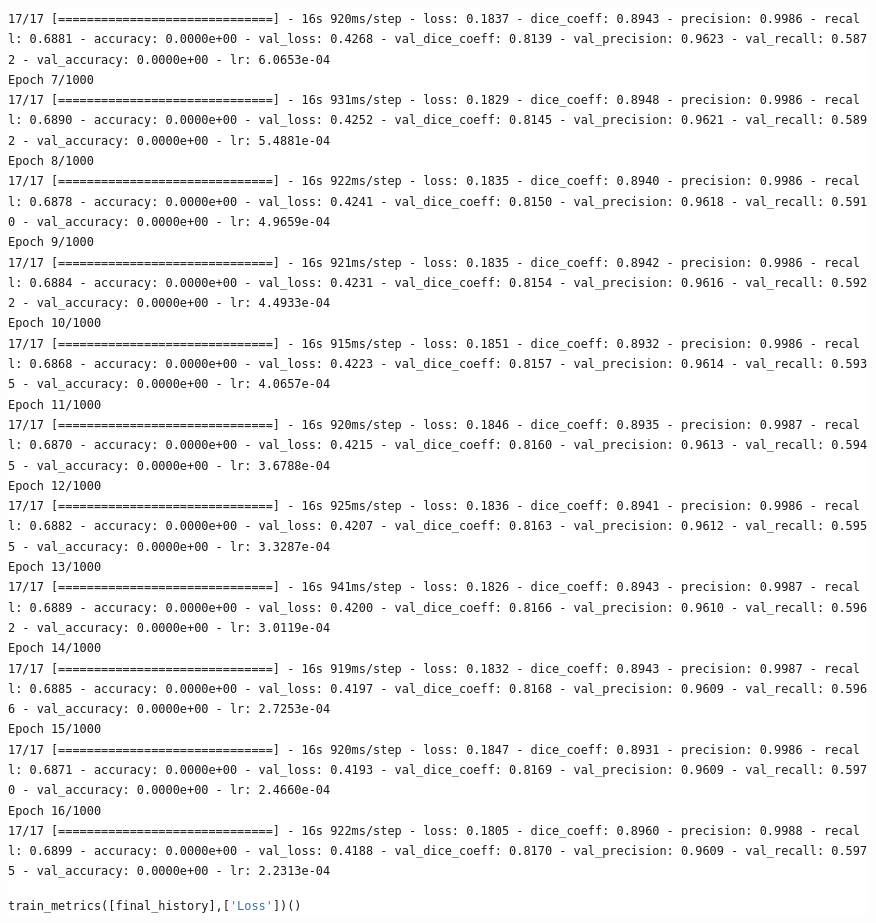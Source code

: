    17/17 [==============================] - 16s 920ms/step - loss: 0.1837 - dice_coeff: 0.8943 - precision: 0.9986 - recall: 0.6881 - accuracy: 0.0000e+00 - val_loss: 0.4268 - val_dice_coeff: 0.8139 - val_precision: 0.9623 - val_recall: 0.5872 - val_accuracy: 0.0000e+00 - lr: 6.0653e-04
    Epoch 7/1000
    17/17 [==============================] - 16s 931ms/step - loss: 0.1829 - dice_coeff: 0.8948 - precision: 0.9986 - recall: 0.6890 - accuracy: 0.0000e+00 - val_loss: 0.4252 - val_dice_coeff: 0.8145 - val_precision: 0.9621 - val_recall: 0.5892 - val_accuracy: 0.0000e+00 - lr: 5.4881e-04
    Epoch 8/1000
    17/17 [==============================] - 16s 922ms/step - loss: 0.1835 - dice_coeff: 0.8940 - precision: 0.9986 - recall: 0.6878 - accuracy: 0.0000e+00 - val_loss: 0.4241 - val_dice_coeff: 0.8150 - val_precision: 0.9618 - val_recall: 0.5910 - val_accuracy: 0.0000e+00 - lr: 4.9659e-04
    Epoch 9/1000
    17/17 [==============================] - 16s 921ms/step - loss: 0.1835 - dice_coeff: 0.8942 - precision: 0.9986 - recall: 0.6884 - accuracy: 0.0000e+00 - val_loss: 0.4231 - val_dice_coeff: 0.8154 - val_precision: 0.9616 - val_recall: 0.5922 - val_accuracy: 0.0000e+00 - lr: 4.4933e-04
    Epoch 10/1000
    17/17 [==============================] - 16s 915ms/step - loss: 0.1851 - dice_coeff: 0.8932 - precision: 0.9986 - recall: 0.6868 - accuracy: 0.0000e+00 - val_loss: 0.4223 - val_dice_coeff: 0.8157 - val_precision: 0.9614 - val_recall: 0.5935 - val_accuracy: 0.0000e+00 - lr: 4.0657e-04
    Epoch 11/1000
    17/17 [==============================] - 16s 920ms/step - loss: 0.1846 - dice_coeff: 0.8935 - precision: 0.9987 - recall: 0.6870 - accuracy: 0.0000e+00 - val_loss: 0.4215 - val_dice_coeff: 0.8160 - val_precision: 0.9613 - val_recall: 0.5945 - val_accuracy: 0.0000e+00 - lr: 3.6788e-04
    Epoch 12/1000
    17/17 [==============================] - 16s 925ms/step - loss: 0.1836 - dice_coeff: 0.8941 - precision: 0.9986 - recall: 0.6882 - accuracy: 0.0000e+00 - val_loss: 0.4207 - val_dice_coeff: 0.8163 - val_precision: 0.9612 - val_recall: 0.5955 - val_accuracy: 0.0000e+00 - lr: 3.3287e-04
    Epoch 13/1000
    17/17 [==============================] - 16s 941ms/step - loss: 0.1826 - dice_coeff: 0.8943 - precision: 0.9987 - recall: 0.6889 - accuracy: 0.0000e+00 - val_loss: 0.4200 - val_dice_coeff: 0.8166 - val_precision: 0.9610 - val_recall: 0.5962 - val_accuracy: 0.0000e+00 - lr: 3.0119e-04
    Epoch 14/1000
    17/17 [==============================] - 16s 919ms/step - loss: 0.1832 - dice_coeff: 0.8943 - precision: 0.9987 - recall: 0.6885 - accuracy: 0.0000e+00 - val_loss: 0.4197 - val_dice_coeff: 0.8168 - val_precision: 0.9609 - val_recall: 0.5966 - val_accuracy: 0.0000e+00 - lr: 2.7253e-04
    Epoch 15/1000
    17/17 [==============================] - 16s 920ms/step - loss: 0.1847 - dice_coeff: 0.8931 - precision: 0.9986 - recall: 0.6871 - accuracy: 0.0000e+00 - val_loss: 0.4193 - val_dice_coeff: 0.8169 - val_precision: 0.9609 - val_recall: 0.5970 - val_accuracy: 0.0000e+00 - lr: 2.4660e-04
    Epoch 16/1000
    17/17 [==============================] - 16s 922ms/step - loss: 0.1805 - dice_coeff: 0.8960 - precision: 0.9988 - recall: 0.6899 - accuracy: 0.0000e+00 - val_loss: 0.4188 - val_dice_coeff: 0.8170 - val_precision: 0.9609 - val_recall: 0.5975 - val_accuracy: 0.0000e+00 - lr: 2.2313e-04
    


```python
train_metrics([final_history],['Loss'])()
```
    